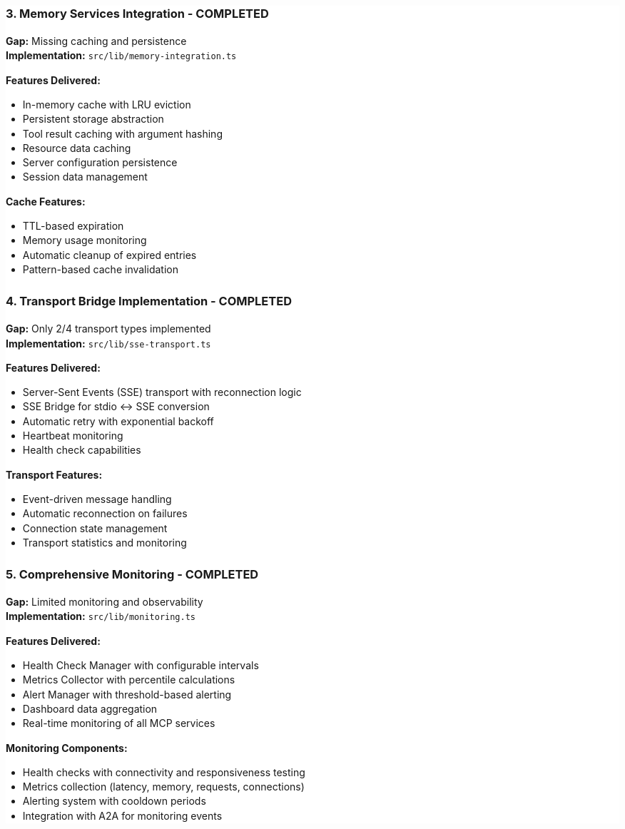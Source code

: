 ### 3. **Memory Services Integration** - COMPLETED

**Gap:** Missing caching and persistence  
**Implementation:** `src/lib/memory-integration.ts`

**Features Delivered:**

- In-memory cache with LRU eviction
- Persistent storage abstraction
- Tool result caching with argument hashing
- Resource data caching
- Server configuration persistence
- Session data management

**Cache Features:**

- TTL-based expiration
- Memory usage monitoring
- Automatic cleanup of expired entries
- Pattern-based cache invalidation

### 4. **Transport Bridge Implementation** - COMPLETED

**Gap:** Only 2/4 transport types implemented  
**Implementation:** `src/lib/sse-transport.ts`

**Features Delivered:**

- Server-Sent Events (SSE) transport with reconnection logic
- SSE Bridge for stdio ↔ SSE conversion
- Automatic retry with exponential backoff
- Heartbeat monitoring
- Health check capabilities

**Transport Features:**

- Event-driven message handling
- Automatic reconnection on failures
- Connection state management
- Transport statistics and monitoring

### 5. **Comprehensive Monitoring** - COMPLETED

**Gap:** Limited monitoring and observability  
**Implementation:** `src/lib/monitoring.ts`

**Features Delivered:**

- Health Check Manager with configurable intervals
- Metrics Collector with percentile calculations
- Alert Manager with threshold-based alerting
- Dashboard data aggregation
- Real-time monitoring of all MCP services

**Monitoring Components:**

- Health checks with connectivity and responsiveness testing
- Metrics collection (latency, memory, requests, connections)
- Alerting system with cooldown periods
- Integration with A2A for monitoring events

